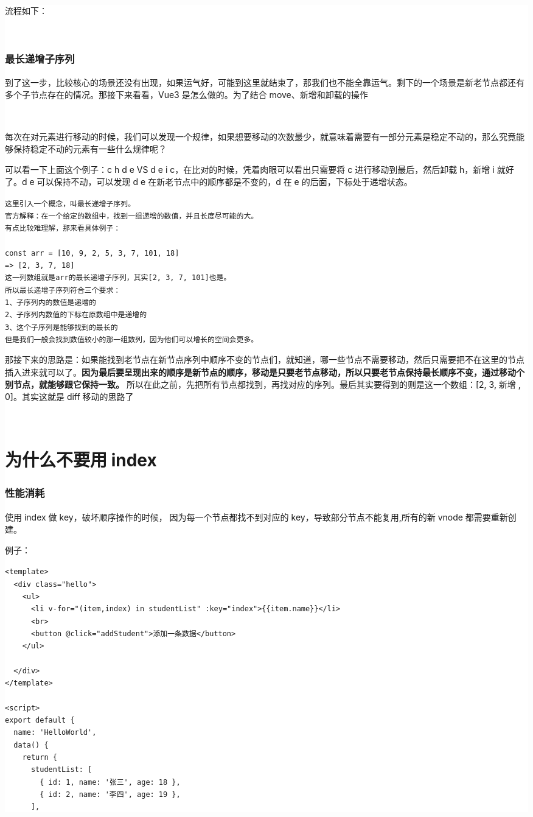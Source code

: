 流程如下：

![图片](data:image/gif;base64,iVBORw0KGgoAAAANSUhEUgAAAAEAAAABCAYAAAAfFcSJAAAADUlEQVQImWNgYGBgAAAABQABh6FO1AAAAABJRU5ErkJggg==)

### 最长递增子序列

到了这一步，比较核心的场景还没有出现，如果运气好，可能到这里就结束了，那我们也不能全靠运气。剩下的一个场景是新老节点都还有多个子节点存在的情况。那接下来看看，Vue3 是怎么做的。为了结合 move、新增和卸载的操作

![图片](data:image/gif;base64,iVBORw0KGgoAAAANSUhEUgAAAAEAAAABCAYAAAAfFcSJAAAADUlEQVQImWNgYGBgAAAABQABh6FO1AAAAABJRU5ErkJggg==)

每次在对元素进行移动的时候，我们可以发现一个规律，如果想要移动的次数最少，就意味着需要有一部分元素是稳定不动的，那么究竟能够保持稳定不动的元素有一些什么规律呢？

可以看一下上面这个例子：c  h  d  e  VS  d  e  i  c，在比对的时候，凭着肉眼可以看出只需要将 c 进行移动到最后，然后卸载 h，新增 i 就好了。d  e 可以保持不动，可以发现 d  e 在新老节点中的顺序都是不变的，d 在 e 的后面，下标处于递增状态。

```
这里引入一个概念，叫最长递增子序列。
官方解释：在一个给定的数组中，找到一组递增的数值，并且长度尽可能的大。
有点比较难理解，那来看具体例子：

const arr = [10, 9, 2, 5, 3, 7, 101, 18]
=> [2, 3, 7, 18]
这一列数组就是arr的最长递增子序列，其实[2, 3, 7, 101]也是。
所以最长递增子序列符合三个要求：
1、子序列内的数值是递增的
2、子序列内数值的下标在原数组中是递增的
3、这个子序列是能够找到的最长的
但是我们一般会找到数值较小的那一组数列，因为他们可以增长的空间会更多。
```

那接下来的思路是：如果能找到老节点在新节点序列中顺序不变的节点们，就知道，哪一些节点不需要移动，然后只需要把不在这里的节点插入进来就可以了。**因为最后要呈现出来的顺序是新节点的顺序，移动是只要老节点移动，所以只要老节点保持最长顺序不变，通过移动个别节点，就能够跟它保持一致。** 所以在此之前，先把所有节点都找到，再找对应的序列。最后其实要得到的则是这一个数组：[2, 3, 新增 , 0]。其实这就是 diff 移动的思路了

![图片](data:image/gif;base64,iVBORw0KGgoAAAANSUhEUgAAAAEAAAABCAYAAAAfFcSJAAAADUlEQVQImWNgYGBgAAAABQABh6FO1AAAAABJRU5ErkJggg==)

# 为什么不要用 index

### 性能消耗

使用 index 做 key，破坏顺序操作的时候， 因为每一个节点都找不到对应的 key，导致部分节点不能复用,所有的新 vnode 都需要重新创建。

例子：

```
<template>
  <div class="hello">
    <ul>
      <li v-for="(item,index) in studentList" :key="index">{{item.name}}</li>
      <br>
      <button @click="addStudent">添加一条数据</button>
    </ul>

  </div>
</template>

<script>
export default {
  name: 'HelloWorld',
  data() {
    return {
      studentList: [
        { id: 1, name: '张三', age: 18 },
        { id: 2, name: '李四', age: 19 },
      ],
```